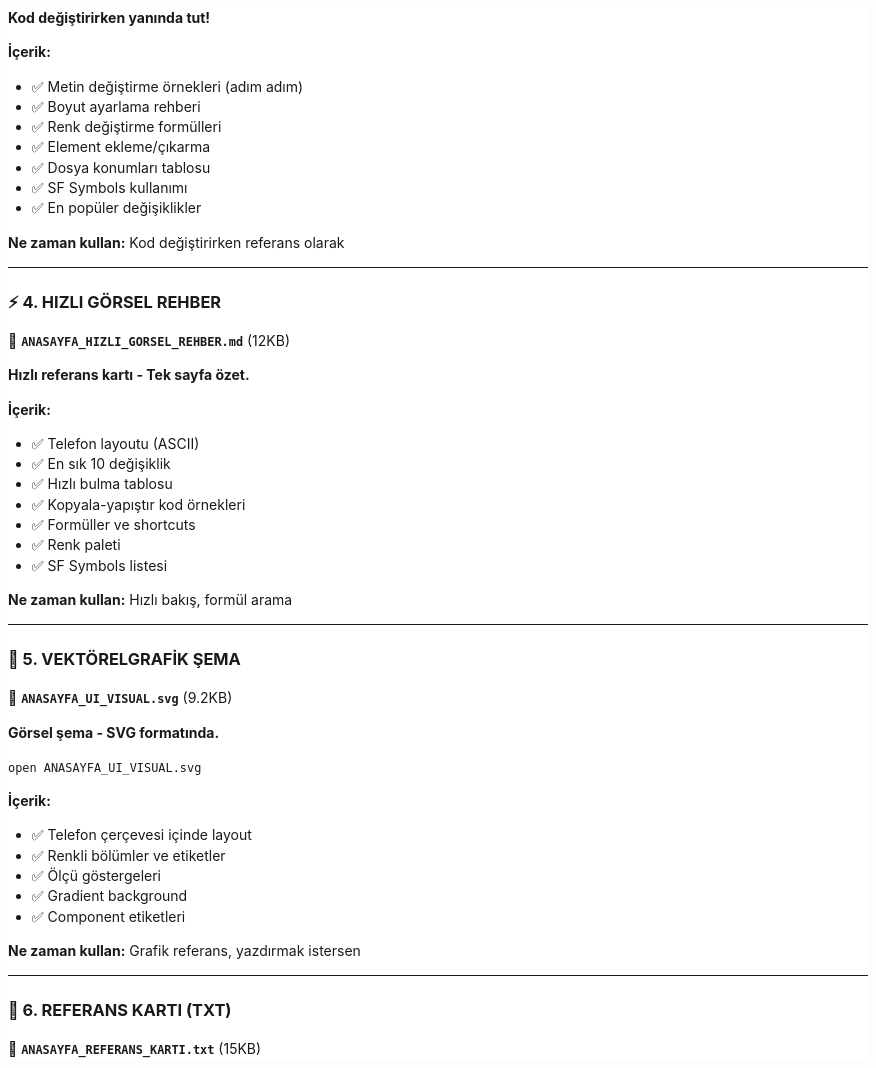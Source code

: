 **Kod değiştirirken yanında tut!**

**İçerik:**
- ✅ Metin değiştirme örnekleri (adım adım)
- ✅ Boyut ayarlama rehberi
- ✅ Renk değiştirme formülleri
- ✅ Element ekleme/çıkarma
- ✅ Dosya konumları tablosu
- ✅ SF Symbols kullanımı
- ✅ En popüler değişiklikler

**Ne zaman kullan:** Kod değiştirirken referans olarak

---

### ⚡ 4. HIZLI GÖRSEL REHBER
📁 **`ANASAYFA_HIZLI_GORSEL_REHBER.md`** (12KB)

**Hızlı referans kartı - Tek sayfa özet.**

**İçerik:**
- ✅ Telefon layoutu (ASCII)
- ✅ En sık 10 değişiklik
- ✅ Hızlı bulma tablosu
- ✅ Kopyala-yapıştır kod örnekleri
- ✅ Formüller ve shortcuts
- ✅ Renk paleti
- ✅ SF Symbols listesi

**Ne zaman kullan:** Hızlı bakış, formül arama

---

### 🎨 5. VEKTÖRELGRAFİK ŞEMA
📁 **`ANASAYFA_UI_VISUAL.svg`** (9.2KB)

**Görsel şema - SVG formatında.**

```bash
open ANASAYFA_UI_VISUAL.svg
```

**İçerik:**
- ✅ Telefon çerçevesi içinde layout
- ✅ Renkli bölümler ve etiketler
- ✅ Ölçü göstergeleri
- ✅ Gradient background
- ✅ Component etiketleri

**Ne zaman kullan:** Grafik referans, yazdırmak istersen

---

### 📝 6. REFERANS KARTI (TXT)
📁 **`ANASAYFA_REFERANS_KARTI.txt`** (15KB)
